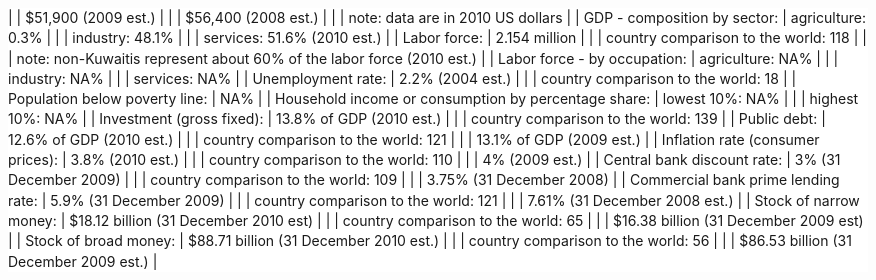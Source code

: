 | | $51,900 (2009 est.) |
| | $56,400 (2008 est.) |
| | note: data are in 2010 US dollars |
| GDP - composition by sector: | agriculture: 0.3% |
| | industry: 48.1% |
| | services: 51.6% (2010 est.) |
| Labor force: | 2.154 million |
| | country comparison to the world: 118 |
| | note: non-Kuwaitis represent about 60% of the labor force (2010 est.) |
| Labor force - by occupation: | agriculture: NA% |
| | industry: NA% |
| | services: NA% |
| Unemployment rate: | 2.2% (2004 est.) |
| | country comparison to the world: 18 |
| Population below poverty line: | NA% |
| Household income or consumption by percentage share: | lowest 10%: NA% |
| | highest 10%: NA% |
| Investment (gross fixed): | 13.8% of GDP (2010 est.) |
| | country comparison to the world: 139 |
| Public debt: | 12.6% of GDP (2010 est.) |
| | country comparison to the world: 121 |
| | 13.1% of GDP (2009 est.) |
| Inflation rate (consumer prices): | 3.8% (2010 est.) |
| | country comparison to the world: 110 |
| | 4% (2009 est.) |
| Central bank discount rate: | 3% (31 December 2009) |
| | country comparison to the world: 109 |
| | 3.75% (31 December 2008) |
| Commercial bank prime lending rate: | 5.9% (31 December 2009) |
| | country comparison to the world: 121 |
| | 7.61% (31 December 2008 est.) |
| Stock of narrow money: | $18.12 billion (31 December 2010 est) |
| | country comparison to the world: 65 |
| | $16.38 billion (31 December 2009 est) |
| Stock of broad money: | $88.71 billion (31 December 2010 est.) |
| | country comparison to the world: 56 |
| | $86.53 billion (31 December 2009 est.) |